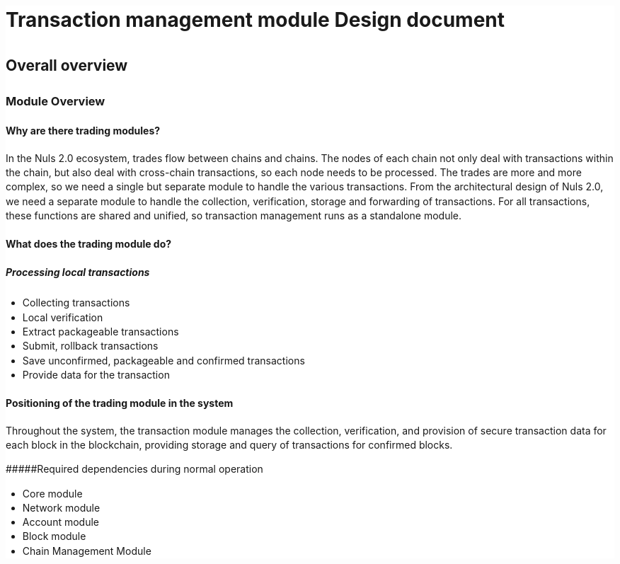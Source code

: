 # Transaction management module Design document 


## Overall overview

### Module Overview

#### Why are there trading modules?

In the Nuls 2.0 ecosystem, trades flow between chains and chains. The nodes of each chain not only deal with transactions within the chain, but also deal with cross-chain transactions, so each node needs to be processed. The trades are more and more complex, so we need a single but separate module to handle the various transactions. From the architectural design of Nuls 2.0, we need a separate module to handle the collection, verification, storage and forwarding of transactions. For all transactions, these functions are shared and unified, so transaction management runs as a standalone module.

#### What does the trading module do?

##### Processing local transactions

- Collecting transactions
- Local verification
- Extract packageable transactions
- Submit, rollback transactions
- Save unconfirmed, packageable and confirmed transactions
- Provide data for the transaction



#### Positioning of the trading module in the system

Throughout the system, the transaction module manages the collection, verification, and provision of secure transaction data for each block in the blockchain, providing storage and query of transactions for confirmed blocks.

#####Required dependencies during normal operation
- Core module
- Network module
- Account module
- Block module
- Chain Management Module
